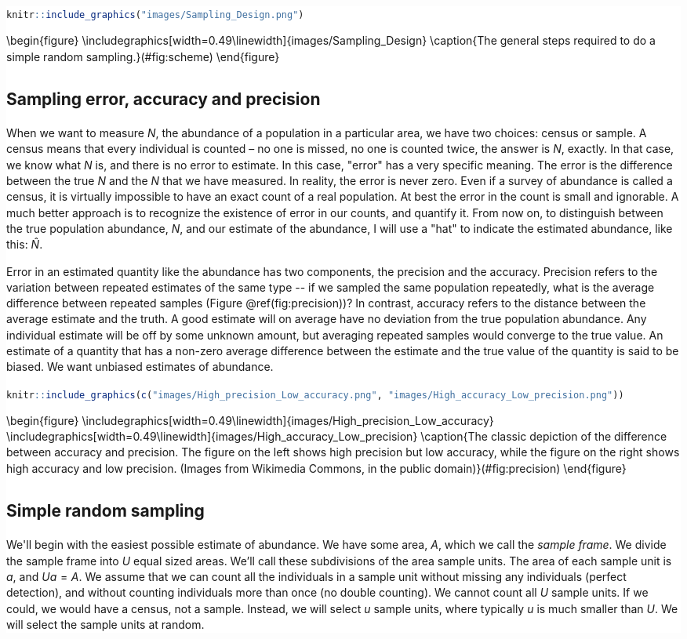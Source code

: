 
```r
knitr::include_graphics("images/Sampling_Design.png")
```

\begin{figure}
\includegraphics[width=0.49\linewidth]{images/Sampling_Design} \caption{The general steps required to do a simple random sampling.}(\#fig:scheme)
\end{figure}

## Sampling error, accuracy and precision

When we want to measure $N$, the abundance of a population in a particular area, we have two choices: census or sample. A census means that every individual is counted – no one is missed, no one is counted twice, the answer is $N$, exactly. In that case, we know what $N$ is, and there is no error to estimate. In this case, "error" has a very specific meaning. The error is the difference between the true $N$ and the $N$ that we have measured. In reality, the error is never zero. Even if a survey of abundance is called a census, it is virtually impossible to have an exact count of a real population. At best the error in the count is small and ignorable. A much better approach is to recognize the existence of error in our counts, and quantify it. From now on, to distinguish between the true population abundance, $N$, and our estimate of the abundance, I will use a "hat" to indicate the estimated abundance, like this: $\hat{N}$.

Error in an estimated quantity like the abundance has two components, the precision and the accuracy. Precision refers to the variation between repeated estimates of the same type -- if we sampled the same population repeatedly, what is the average difference between repeated samples (Figure \@ref(fig:precision))? In contrast, accuracy refers to the distance between the average estimate and the truth. A good estimate will on average have no deviation from the true population abundance. Any individual estimate will be off by some unknown amount, but averaging repeated samples would converge to the true value. An estimate of a quantity that has a non-zero average difference between the estimate and the true value of the quantity is said to be biased. We want unbiased estimates of abundance. 


```r
knitr::include_graphics(c("images/High_precision_Low_accuracy.png", "images/High_accuracy_Low_precision.png"))
```

\begin{figure}
\includegraphics[width=0.49\linewidth]{images/High_precision_Low_accuracy} \includegraphics[width=0.49\linewidth]{images/High_accuracy_Low_precision} \caption{The classic depiction of the difference between accuracy and precision. The figure on the left shows high precision but low accuracy, while the figure on the right shows high accuracy and low precision. (Images from Wikimedia Commons, in the public domain)}(\#fig:precision)
\end{figure}

## Simple random sampling

We'll begin with the easiest possible estimate of abundance. We have some area, $A$, which we call the *sample frame*. We divide the sample frame into $U$ equal sized areas. We’ll call these subdivisions of the area sample units. The area of each sample unit is $a$, and $Ua=A$. We assume that we can count all the individuals in a sample unit without missing any individuals (perfect detection), and without counting individuals more than once (no double counting). We cannot count all $U$ sample units. If we could, we would have a census, not a sample. Instead, we will select $u$ sample units, where typically $u$ is much smaller than $U$. We will select the sample units at random. 
